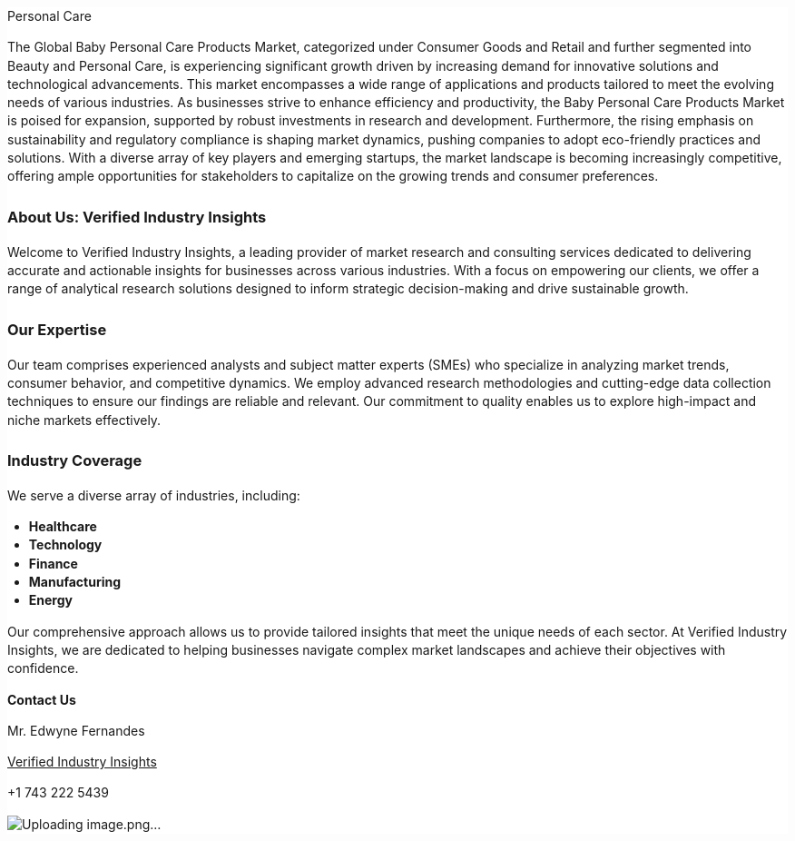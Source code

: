 Personal Care </h3><p>The Global Baby Personal Care Products Market, categorized under Consumer Goods and Retail and further segmented into Beauty and Personal Care, is experiencing significant growth driven by increasing demand for innovative solutions and technological advancements. This market encompasses a wide range of applications and products tailored to meet the evolving needs of various industries. As businesses strive to enhance efficiency and productivity, the Baby Personal Care Products Market is poised for expansion, supported by robust investments in research and development. Furthermore, the rising emphasis on sustainability and regulatory compliance is shaping market dynamics, pushing companies to adopt eco-friendly practices and solutions. With a diverse array of key players and emerging startups, the market landscape is becoming increasingly competitive, offering ample opportunities for stakeholders to capitalize on the growing trends and consumer preferences.</p><h3>About Us: Verified Industry Insights</h3><p>Welcome to Verified Industry Insights, a leading provider of market research and consulting services dedicated to delivering accurate and actionable insights for businesses across various industries. With a focus on empowering our clients, we offer a range of analytical research solutions designed to inform strategic decision-making and drive sustainable growth.</p><h3>Our Expertise</h3><p>Our team comprises experienced analysts and subject matter experts (SMEs) who specialize in analyzing market trends, consumer behavior, and competitive dynamics. We employ advanced research methodologies and cutting-edge data collection techniques to ensure our findings are reliable and relevant. Our commitment to quality enables us to explore high-impact and niche markets effectively.</p><h3>Industry Coverage</h3><p>We serve a diverse array of industries, including:</p><ul><li><strong>Healthcare</strong></li><li><strong>Technology</strong></li><li><strong>Finance</strong></li><li><strong>Manufacturing</strong></li><li><strong>Energy</strong></li></ul><p>Our comprehensive approach allows us to provide tailored insights that meet the unique needs of each sector. At Verified Industry Insights, we are dedicated to helping businesses navigate complex market landscapes and achieve their objectives with confidence.</p><p><strong>Contact Us</strong></p><p>Mr. Edwyne Fernandes</p><p><a href="https://www.verifiedindustryinsights.com/">Verified Industry Insights</a></p><p>+1 743 222 5439</p>
![Uploading image.png…]()
